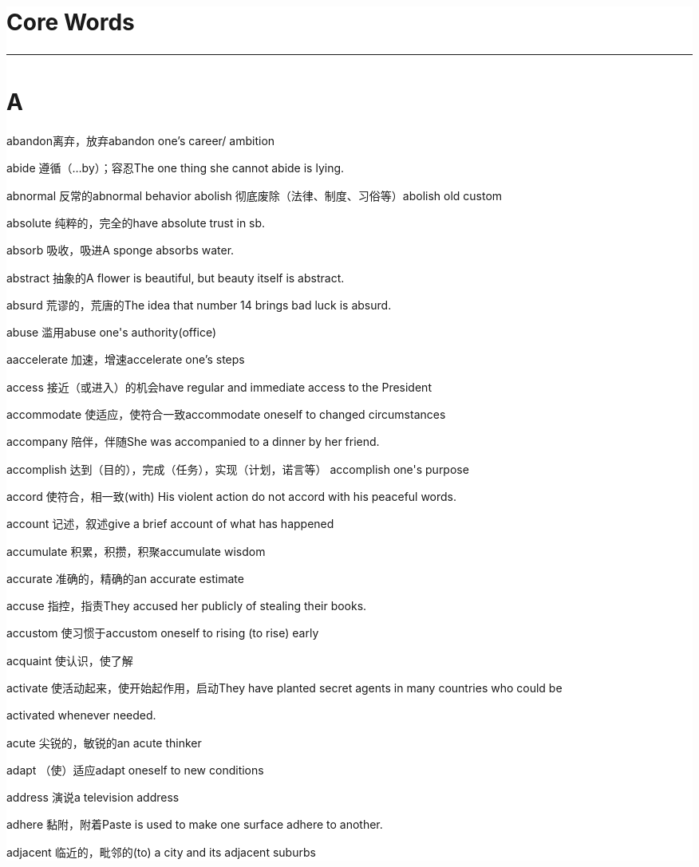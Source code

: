 # Core Words

---

# A

abandon离弃，放弃abandon one’s career/ ambition

abide 遵循（…by）；容忍The one thing she cannot abide is lying.

abnormal 反常的abnormal behavior
abolish 彻底废除（法律、制度、习俗等）abolish old custom

absolute 纯粹的，完全的have absolute trust in sb.

absorb 吸收，吸进A sponge absorbs water.

abstract 抽象的A flower is beautiful, but beauty itself is abstract.

absurd 荒谬的，荒唐的The idea that number 14 brings bad luck is absurd.

abuse 滥用abuse one's authority(office)

aaccelerate 加速，增速accelerate one’s steps

access 接近（或进入）的机会have regular and immediate access to the President

accommodate 使适应，使符合一致accommodate oneself to changed circumstances

accompany 陪伴，伴随She was accompanied to a dinner by her friend.

accomplish 达到（目的），完成（任务），实现（计划，诺言等） accomplish one's purpose

accord 使符合，相一致(with) His violent action do not accord with his peaceful words.

account 记述，叙述give a brief account of what has happened

accumulate 积累，积攒，积聚accumulate wisdom

accurate 准确的，精确的an accurate estimate

accuse 指控，指责They accused her publicly of stealing their books.

accustom 使习惯于accustom oneself to rising (to rise) early

acquaint 使认识，使了解

activate 使活动起来，使开始起作用，启动They have planted secret agents in many countries who could be

activated whenever needed.

acute 尖锐的，敏锐的an acute thinker

adapt （使）适应adapt oneself to new conditions

address 演说a television address

adhere 黏附，附着Paste is used to make one surface adhere to another.

adjacent 临近的，毗邻的(to) a city and its adjacent suburbs
